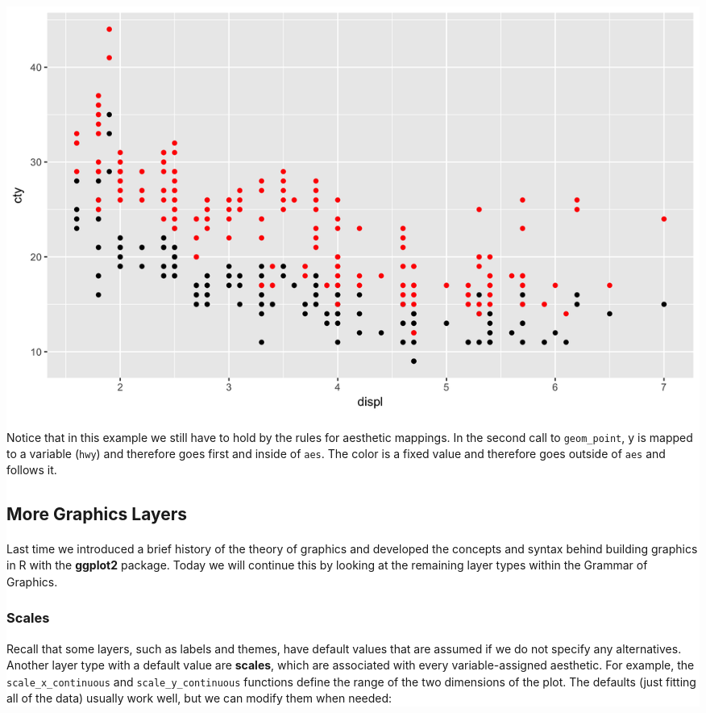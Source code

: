 <img src="../assets/2017-09-07-class04/unnamed-chunk-7-1.png" title="plot of chunk unnamed-chunk-7" alt="plot of chunk unnamed-chunk-7" width="100%" />

Notice that in this example we still have to hold by the
rules for aesthetic mappings. In the second call to
`geom_point`, y is mapped to a variable (`hwy`) and
therefore goes first and inside of `aes`. The color
is a fixed value and therefore goes outside of `aes`
and follows it.

## More Graphics Layers

Last time we introduced a brief history of the theory of graphics
and developed the concepts and syntax behind building graphics in
R with the **ggplot2** package. Today we will continue this by
looking at the remaining layer types within the Grammar of Graphics.


### Scales

Recall that some layers, such as labels and themes, have
default values that are assumed if we do not specify
any alternatives. Another layer type with a default
value are **scales**, which are associated with every
variable-assigned aesthetic. For example, the
`scale_x_continuous` and `scale_y_continuous` functions
define the range of the two dimensions of the plot.
The defaults (just fitting all of the data) usually work well,
but we can modify them when needed:
